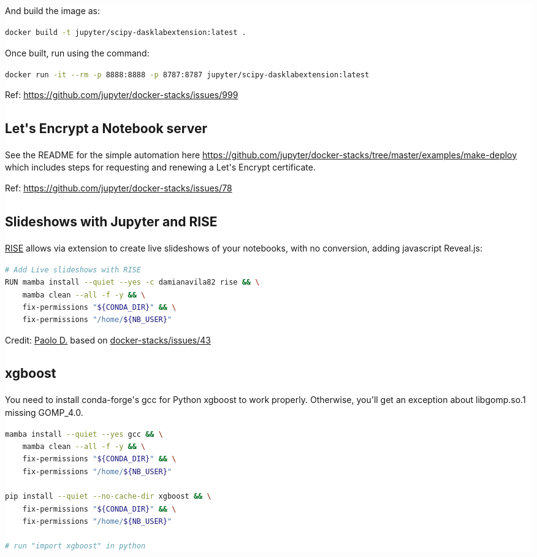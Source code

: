 And build the image as:

```bash
docker build -t jupyter/scipy-dasklabextension:latest .
```

Once built, run using the command:

```bash
docker run -it --rm -p 8888:8888 -p 8787:8787 jupyter/scipy-dasklabextension:latest
```

Ref: <https://github.com/jupyter/docker-stacks/issues/999>

## Let's Encrypt a Notebook server

See the README for the simple automation here
<https://github.com/jupyter/docker-stacks/tree/master/examples/make-deploy>
which includes steps for requesting and renewing a Let's Encrypt certificate.

Ref: <https://github.com/jupyter/docker-stacks/issues/78>

## Slideshows with Jupyter and RISE

[RISE](https://github.com/damianavila/RISE) allows via extension to create live slideshows of your
notebooks, with no conversion, adding javascript Reveal.js:

```bash
# Add Live slideshows with RISE
RUN mamba install --quiet --yes -c damianavila82 rise && \
    mamba clean --all -f -y && \
    fix-permissions "${CONDA_DIR}" && \
    fix-permissions "/home/${NB_USER}"
```

Credit: [Paolo D.](https://github.com/pdonorio) based on
[docker-stacks/issues/43](https://github.com/jupyter/docker-stacks/issues/43)

## xgboost

You need to install conda-forge's gcc for Python xgboost to work properly.
Otherwise, you'll get an exception about libgomp.so.1 missing GOMP_4.0.

```bash
mamba install --quiet --yes gcc && \
    mamba clean --all -f -y && \
    fix-permissions "${CONDA_DIR}" && \
    fix-permissions "/home/${NB_USER}"

pip install --quiet --no-cache-dir xgboost && \
    fix-permissions "${CONDA_DIR}" && \
    fix-permissions "/home/${NB_USER}"

# run "import xgboost" in python
```
